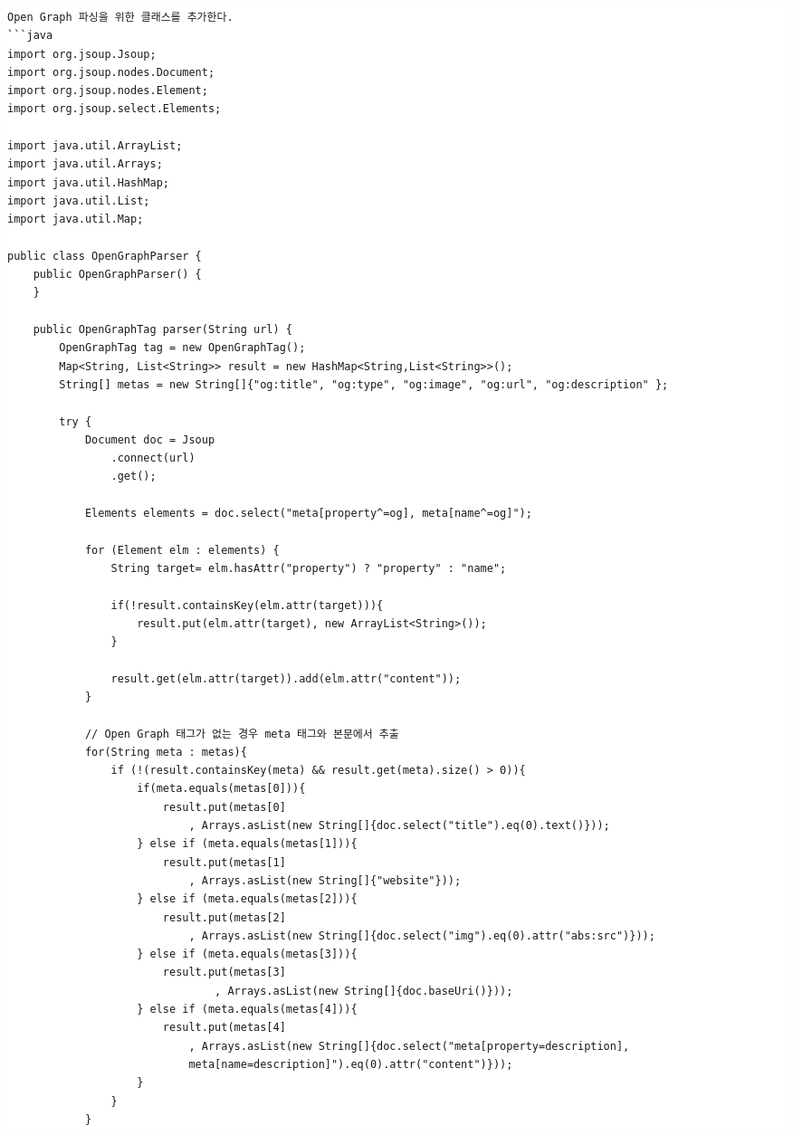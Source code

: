     Open Graph 파싱을 위한 클래스를 추가한다.
    ```java
    import org.jsoup.Jsoup;
    import org.jsoup.nodes.Document;
    import org.jsoup.nodes.Element;
    import org.jsoup.select.Elements;

    import java.util.ArrayList;
    import java.util.Arrays;
    import java.util.HashMap;
    import java.util.List;
    import java.util.Map;

    public class OpenGraphParser {
        public OpenGraphParser() {
        }

        public OpenGraphTag parser(String url) {
            OpenGraphTag tag = new OpenGraphTag();
            Map<String, List<String>> result = new HashMap<String,List<String>>();
            String[] metas = new String[]{"og:title", "og:type", "og:image", "og:url", "og:description" };

            try {
                Document doc = Jsoup
                    .connect(url)
                    .get();

                Elements elements = doc.select("meta[property^=og], meta[name^=og]");

                for (Element elm : elements) {
                    String target= elm.hasAttr("property") ? "property" : "name";

                    if(!result.containsKey(elm.attr(target))){
                        result.put(elm.attr(target), new ArrayList<String>());
                    }

                    result.get(elm.attr(target)).add(elm.attr("content"));
                }

                // Open Graph 태그가 없는 경우 meta 태그와 본문에서 추출
                for(String meta : metas){
                    if (!(result.containsKey(meta) && result.get(meta).size() > 0)){
                        if(meta.equals(metas[0])){
                            result.put(metas[0]
                                , Arrays.asList(new String[]{doc.select("title").eq(0).text()}));
                        } else if (meta.equals(metas[1])){
                            result.put(metas[1]
                                , Arrays.asList(new String[]{"website"}));
                        } else if (meta.equals(metas[2])){
                            result.put(metas[2]
                                , Arrays.asList(new String[]{doc.select("img").eq(0).attr("abs:src")}));
                        } else if (meta.equals(metas[3])){
                            result.put(metas[3]
                                    , Arrays.asList(new String[]{doc.baseUri()}));
                        } else if (meta.equals(metas[4])){
                            result.put(metas[4]
                                , Arrays.asList(new String[]{doc.select("meta[property=description], 
                                meta[name=description]").eq(0).attr("content")}));
                        }
                    }
                }

